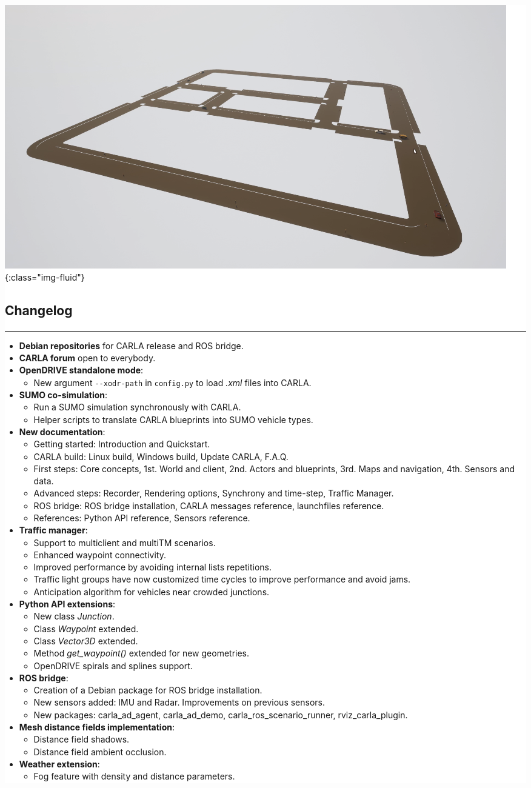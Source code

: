 ![OpenDRIVEStandalone](/img/posts/2020-03-03/opendrive_standalone.png){:class="img-fluid"}

## Changelog
---

- __Debian repositories__ for CARLA release and ROS bridge. 
- __CARLA forum__ open to everybody. 
- __OpenDRIVE standalone mode__:  
  + New argument `--xodr-path` in `config.py` to load _.xml_ files into CARLA.
- __SUMO co-simulation__:  
  + Run a SUMO simulation synchronously with CARLA.  
  + Helper scripts to translate CARLA blueprints into SUMO vehicle types.  
- __New documentation__:
  + Getting started: Introduction and Quickstart. 
  + CARLA build: Linux build, Windows build, Update CARLA, F.A.Q.
  + First steps: Core concepts, 1st. World and client, 2nd. Actors and blueprints, 3rd. Maps and navigation, 4th. Sensors and data. 
  + Advanced steps: Recorder, Rendering options, Synchrony and time-step, Traffic Manager.
  + ROS bridge: ROS bridge installation, CARLA messages reference, launchfiles reference. 
  + References: Python API reference, Sensors reference. 
- __Traffic manager__:  
  + Support to multiclient and multiTM scenarios. 
  + Enhanced waypoint connectivity.  
  + Improved performance by avoiding internal lists repetitions.  
  + Traffic light groups have now customized time cycles to improve performance and avoid jams.  
  + Anticipation algorithm for vehicles near crowded junctions. 
- __Python API extensions__:  
  + New class _Junction_.  
  + Class _Waypoint_ extended. 
  + Class _Vector3D_ extended. 
  + Method _get_waypoint()_ extended for new geometries.
  + OpenDRIVE spirals and splines support.
- __ROS bridge__:  
  + Creation of a Debian package for ROS bridge installation. 
  + New sensors added: IMU and Radar. Improvements on previous sensors. 
  + New packages: carla_ad_agent, carla_ad_demo, carla_ros_scenario_runner, rviz_carla_plugin. 
- __Mesh distance fields implementation__:
  + Distance field shadows. 
  + Distance field ambient occlusion. 
- __Weather extension__: 
  + Fog feature with density and distance parameters. 
